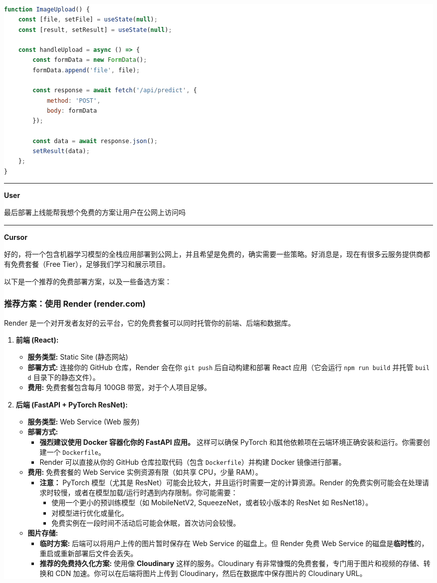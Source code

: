 ```javascriptreact
function ImageUpload() {
    const [file, setFile] = useState(null);
    const [result, setResult] = useState(null);
    
    const handleUpload = async () => {
        const formData = new FormData();
        formData.append('file', file);
        
        const response = await fetch('/api/predict', {
            method: 'POST',
            body: formData
        });
        
        const data = await response.json();
        setResult(data);
    };
}
```

---

**User**

最后部署上线能帮我想个免费的方案让用户在公网上访问吗 

---

**Cursor**

好的，将一个包含机器学习模型的全栈应用部署到公网上，并且希望是免费的，确实需要一些策略。好消息是，现在有很多云服务提供商都有免费套餐（Free Tier），足够我们学习和展示项目。

以下是一个推荐的免费部署方案，以及一些备选方案：

### 推荐方案：使用 Render (render.com)

Render 是一个对开发者友好的云平台，它的免费套餐可以同时托管你的前端、后端和数据库。

1.  **前端 (React):**
    *   **服务类型:** Static Site (静态网站)
    *   **部署方式:** 连接你的 GitHub 仓库，Render 会在你 `git push` 后自动构建和部署 React 应用（它会运行 `npm run build` 并托管 `build` 目录下的静态文件）。
    *   **费用:** 免费套餐包含每月 100GB 带宽，对于个人项目足够。

2.  **后端 (FastAPI + PyTorch ResNet):**
    *   **服务类型:** Web Service (Web 服务)
    *   **部署方式:**
        *   **强烈建议使用 Docker 容器化你的 FastAPI 应用。** 这样可以确保 PyTorch 和其他依赖项在云端环境正确安装和运行。你需要创建一个 `Dockerfile`。
        *   Render 可以直接从你的 GitHub 仓库拉取代码（包含 `Dockerfile`）并构建 Docker 镜像进行部署。
    *   **费用:** 免费套餐的 Web Service 实例资源有限（如共享 CPU，少量 RAM）。
        *   **注意：** PyTorch 模型（尤其是 ResNet）可能会比较大，并且运行时需要一定的计算资源。Render 的免费实例可能会在处理请求时较慢，或者在模型加载/运行时遇到内存限制。你可能需要：
            *   使用一个更小的预训练模型（如 MobileNetV2, SqueezeNet，或者较小版本的 ResNet 如 ResNet18）。
            *   对模型进行优化或量化。
            *   免费实例在一段时间不活动后可能会休眠，首次访问会较慢。
    *   **图片存储:**
        *   **临时方案:** 后端可以将用户上传的图片暂时保存在 Web Service 的磁盘上。但 Render 免费 Web Service 的磁盘是**临时性**的，重启或重新部署后文件会丢失。
        *   **推荐的免费持久化方案:** 使用像 **Cloudinary** 这样的服务。Cloudinary 有非常慷慨的免费套餐，专门用于图片和视频的存储、转换和 CDN 加速。你可以在后端将图片上传到 Cloudinary，然后在数据库中保存图片的 Cloudinary URL。
